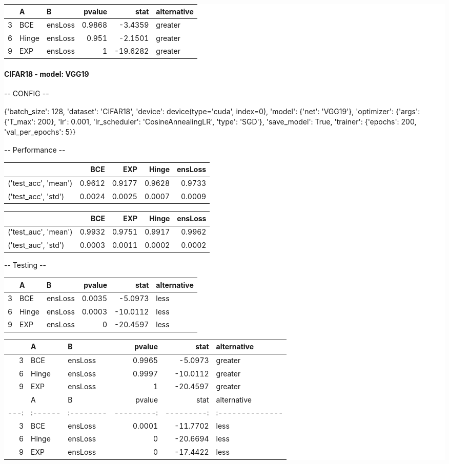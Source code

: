 
|    | A     | B       |   pvalue |     stat | alternative   |
|---:|:------|:--------|---------:|---------:|:--------------|
|  3 | BCE   | ensLoss |   0.9868 |  -3.4359 | greater       |
|  6 | Hinge | ensLoss |   0.951  |  -2.1501 | greater       |
|  9 | EXP   | ensLoss |   1      | -19.6282 | greater       |

#### CIFAR18 - model: VGG19 ####


-- CONFIG --

{'batch_size': 128,
 'dataset': 'CIFAR18',
 'device': device(type='cuda', index=0),
 'model': {'net': 'VGG19'},
 'optimizer': {'args': {'T_max': 200},
               'lr': 0.001,
               'lr_scheduler': 'CosineAnnealingLR',
               'type': 'SGD'},
 'save_model': True,
 'trainer': {'epochs': 200,
             'val_per_epochs': 5}}

-- Performance --

|                      |    BCE |    EXP |   Hinge |   ensLoss |
|:---------------------|-------:|-------:|--------:|----------:|
| ('test_acc', 'mean') | 0.9612 | 0.9177 |  0.9628 |    0.9733 |
| ('test_acc', 'std')  | 0.0024 | 0.0025 |  0.0007 |    0.0009 |


|                      |    BCE |    EXP |   Hinge |   ensLoss |
|:---------------------|-------:|-------:|--------:|----------:|
| ('test_auc', 'mean') | 0.9932 | 0.9751 |  0.9917 |    0.9962 |
| ('test_auc', 'std')  | 0.0003 | 0.0011 |  0.0002 |    0.0002 |

-- Testing --

|    | A     | B       |   pvalue |     stat | alternative   |
|---:|:------|:--------|---------:|---------:|:--------------|
|  3 | BCE   | ensLoss |   0.0035 |  -5.0973 | less          |
|  6 | Hinge | ensLoss |   0.0003 | -10.0112 | less          |
|  9 | EXP   | ensLoss |   0      | -20.4597 | less          |


|    | A     | B       |   pvalue |     stat | alternative   |
|---:|:------|:--------|---------:|---------:|:--------------|
|  3 | BCE   | ensLoss |   0.9965 |  -5.0973 | greater       |
|  6 | Hinge | ensLoss |   0.9997 | -10.0112 | greater       |
|  9 | EXP   | ensLoss |   1      | -20.4597 | greater       |
|    | A     | B       |   pvalue |     stat | alternative   |
|---:|:------|:--------|---------:|---------:|:--------------|
|  3 | BCE   | ensLoss |   0.0001 | -11.7702 | less          |
|  6 | Hinge | ensLoss |   0      | -20.6694 | less          |
|  9 | EXP   | ensLoss |   0      | -17.4422 | less          |

